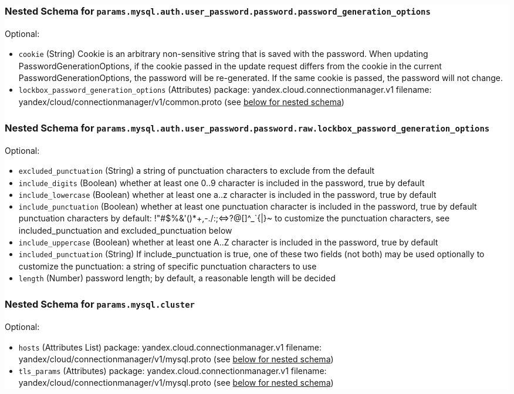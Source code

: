 <a id="nestedatt--params--mysql--auth--user_password--password--password_generation_options"></a>
### Nested Schema for `params.mysql.auth.user_password.password.password_generation_options`

Optional:

- `cookie` (String) Cookie is an arbitrary non-sensitive string that is saved with the
 password. When updating PasswordGenerationOptions, if the cookie passed
 in the update request differs from the cookie in the current
 PasswordGenerationOptions, the password will be re-generated. If the
 same cookie is passed, the password will not change.
- `lockbox_password_generation_options` (Attributes) package: yandex.cloud.connectionmanager.v1
filename: yandex/cloud/connectionmanager/v1/common.proto (see [below for nested schema](#nestedatt--params--mysql--auth--user_password--password--raw--lockbox_password_generation_options))

<a id="nestedatt--params--mysql--auth--user_password--password--raw--lockbox_password_generation_options"></a>
### Nested Schema for `params.mysql.auth.user_password.password.raw.lockbox_password_generation_options`

Optional:

- `excluded_punctuation` (String) a string of punctuation characters to exclude from the default
- `include_digits` (Boolean) whether at least one 0..9 character is included in the password, true by default
- `include_lowercase` (Boolean) whether at least one a..z character is included in the password, true by default
- `include_punctuation` (Boolean) whether at least one punctuation character is included in the password, true by default
 punctuation characters by default: !"#$%&'()*+,-./:;<=>?@[\]^_`{|}~
 to customize the punctuation characters, see included_punctuation and excluded_punctuation below
- `include_uppercase` (Boolean) whether at least one A..Z character is included in the password, true by default
- `included_punctuation` (String) If include_punctuation is true, one of these two fields (not both) may be used optionally to customize the punctuation:
 a string of specific punctuation characters to use
- `length` (Number) password length; by default, a reasonable length will be decided






<a id="nestedatt--params--mysql--cluster"></a>
### Nested Schema for `params.mysql.cluster`

Optional:

- `hosts` (Attributes List) package: yandex.cloud.connectionmanager.v1
filename: yandex/cloud/connectionmanager/v1/mysql.proto (see [below for nested schema](#nestedatt--params--mysql--cluster--hosts))
- `tls_params` (Attributes) package: yandex.cloud.connectionmanager.v1
filename: yandex/cloud/connectionmanager/v1/mysql.proto (see [below for nested schema](#nestedatt--params--mysql--cluster--tls_params))
